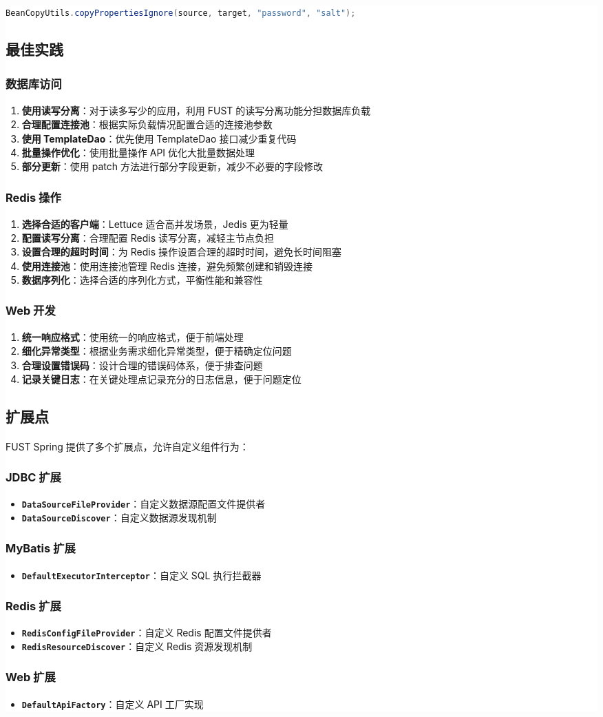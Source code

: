 ```java
BeanCopyUtils.copyPropertiesIgnore(source, target, "password", "salt");
```

## 最佳实践

### 数据库访问

1. **使用读写分离**：对于读多写少的应用，利用 FUST 的读写分离功能分担数据库负载
2. **合理配置连接池**：根据实际负载情况配置合适的连接池参数
3. **使用 TemplateDao**：优先使用 TemplateDao 接口减少重复代码
4. **批量操作优化**：使用批量操作 API 优化大批量数据处理
5. **部分更新**：使用 patch 方法进行部分字段更新，减少不必要的字段修改

### Redis 操作

1. **选择合适的客户端**：Lettuce 适合高并发场景，Jedis 更为轻量
2. **配置读写分离**：合理配置 Redis 读写分离，减轻主节点负担
3. **设置合理的超时时间**：为 Redis 操作设置合理的超时时间，避免长时间阻塞
4. **使用连接池**：使用连接池管理 Redis 连接，避免频繁创建和销毁连接
5. **数据序列化**：选择合适的序列化方式，平衡性能和兼容性

### Web 开发

1. **统一响应格式**：使用统一的响应格式，便于前端处理
2. **细化异常类型**：根据业务需求细化异常类型，便于精确定位问题
3. **合理设置错误码**：设计合理的错误码体系，便于排查问题
4. **记录关键日志**：在关键处理点记录充分的日志信息，便于问题定位

## 扩展点

FUST Spring 提供了多个扩展点，允许自定义组件行为：

### JDBC 扩展

- **`DataSourceFileProvider`**：自定义数据源配置文件提供者
- **`DataSourceDiscover`**：自定义数据源发现机制

### MyBatis 扩展

- **`DefaultExecutorInterceptor`**：自定义 SQL 执行拦截器

### Redis 扩展

- **`RedisConfigFileProvider`**：自定义 Redis 配置文件提供者
- **`RedisResourceDiscover`**：自定义 Redis 资源发现机制

### Web 扩展

- **`DefaultApiFactory`**：自定义 API 工厂实现
